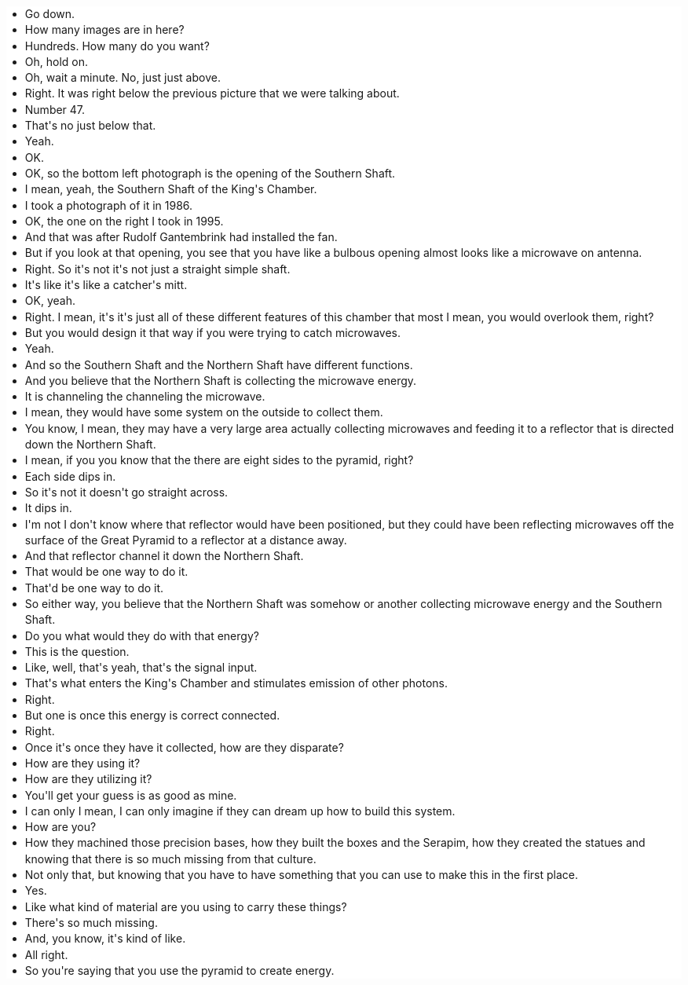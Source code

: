 *  Go down.
*  How many images are in here?
*  Hundreds. How many do you want?
*  Oh, hold on.
*  Oh, wait a minute. No, just just above.
*  Right. It was right below the previous picture that we were talking about.
*  Number 47.
*  That's no just below that.
*  Yeah.
*  OK.
*  OK, so the bottom left photograph is the opening of the Southern Shaft.
*  I mean, yeah, the Southern Shaft of the King's Chamber.
*  I took a photograph of it in 1986.
*  OK, the one on the right I took in 1995.
*  And that was after Rudolf Gantembrink had installed the fan.
*  But if you look at that opening, you see that you have like a bulbous opening almost looks like a microwave on antenna.
*  Right. So it's not it's not just a straight simple shaft.
*  It's like it's like a catcher's mitt.
*  OK, yeah.
*  Right. I mean, it's it's just all of these different features of this chamber that most I mean, you would overlook them, right?
*  But you would design it that way if you were trying to catch microwaves.
*  Yeah.
*  And so the Southern Shaft and the Northern Shaft have different functions.
*  And you believe that the Northern Shaft is collecting the microwave energy.
*  It is channeling the channeling the microwave.
*  I mean, they would have some system on the outside to collect them.
*  You know, I mean, they may have a very large area actually collecting microwaves and feeding it to a reflector that is directed down the Northern Shaft.
*  I mean, if you you know that the there are eight sides to the pyramid, right?
*  Each side dips in.
*  So it's not it doesn't go straight across.
*  It dips in.
*  I'm not I don't know where that reflector would have been positioned, but they could have been reflecting microwaves off the surface of the Great Pyramid to a reflector at a distance away.
*  And that reflector channel it down the Northern Shaft.
*  That would be one way to do it.
*  That'd be one way to do it.
*  So either way, you believe that the Northern Shaft was somehow or another collecting microwave energy and the Southern Shaft.
*  Do you what would they do with that energy?
*  This is the question.
*  Like, well, that's yeah, that's the signal input.
*  That's what enters the King's Chamber and stimulates emission of other photons.
*  Right.
*  But one is once this energy is correct connected.
*  Right.
*  Once it's once they have it collected, how are they disparate?
*  How are they using it?
*  How are they utilizing it?
*  You'll get your guess is as good as mine.
*  I can only I mean, I can only imagine if they can dream up how to build this system.
*  How are you?
*  How they machined those precision bases, how they built the boxes and the Serapim, how they created the statues and knowing that there is so much missing from that culture.
*  Not only that, but knowing that you have to have something that you can use to make this in the first place.
*  Yes.
*  Like what kind of material are you using to carry these things?
*  There's so much missing.
*  And, you know, it's kind of like.
*  All right.
*  So you're saying that you use the pyramid to create energy.